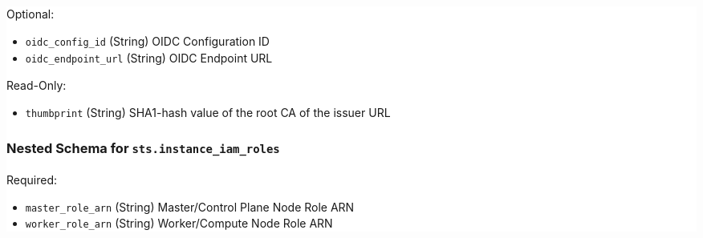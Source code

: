Optional:

- `oidc_config_id` (String) OIDC Configuration ID
- `oidc_endpoint_url` (String) OIDC Endpoint URL

Read-Only:

- `thumbprint` (String) SHA1-hash value of the root CA of the issuer URL

<a id="nestedatt--sts--instance_iam_roles"></a>
### Nested Schema for `sts.instance_iam_roles`

Required:

- `master_role_arn` (String) Master/Control Plane Node Role ARN
- `worker_role_arn` (String) Worker/Compute Node Role ARN
